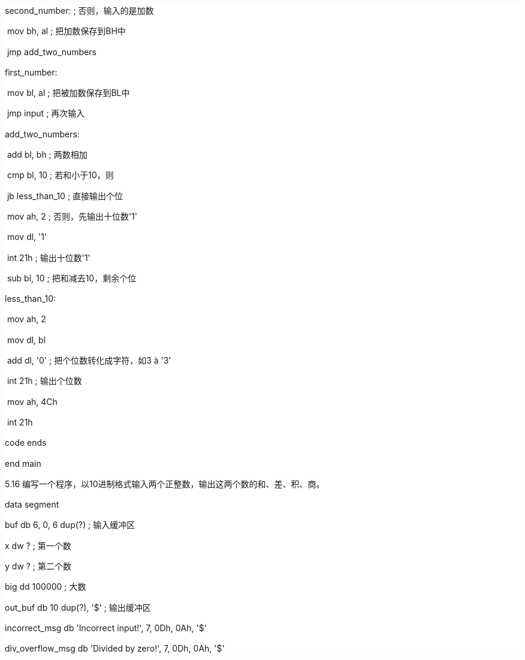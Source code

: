   second_number:    ; 否则，输入的是加数

​    mov bh, al    ; 把加数保存到BH中

​    jmp add_two_numbers

  first_number:

​    mov bl, al    ; 把被加数保存到BL中

​    jmp input    ; 再次输入

  add_two_numbers:

​    add bl, bh    ; 两数相加

​    cmp bl, 10    ; 若和小于10，则

​    jb less_than_10 ; 直接输出个位

​    mov ah, 2     ; 否则，先输出十位数'1'

​    mov dl, '1'

​    int 21h      ; 输出十位数'1'

​    sub bl, 10     ; 把和减去10，剩余个位

  less_than_10:

​    mov ah, 2

​    mov dl, bl

​    add dl, '0'    ; 把个位数转化成字符，如3 à '3'

​    int 21h      ; 输出个位数

​    mov ah, 4Ch

​    int 21h

  code ends

  end main

 

5.16 编写一个程序，以10进制格式输入两个正整数，输出这两个数的和、差、积、商。

data segment

buf db 6, 0, 6 dup(?) ; 输入缓冲区

x  dw ?         ; 第一个数

y  dw ?         ; 第二个数

big dd 100000      ; 大数

out_buf db 10 dup(?), '$' ; 输出缓冲区

incorrect_msg db 'Incorrect input!', 7, 0Dh, 0Ah, '$'

div_overflow_msg db 'Divided by zero!', 7, 0Dh, 0Ah, '$'

